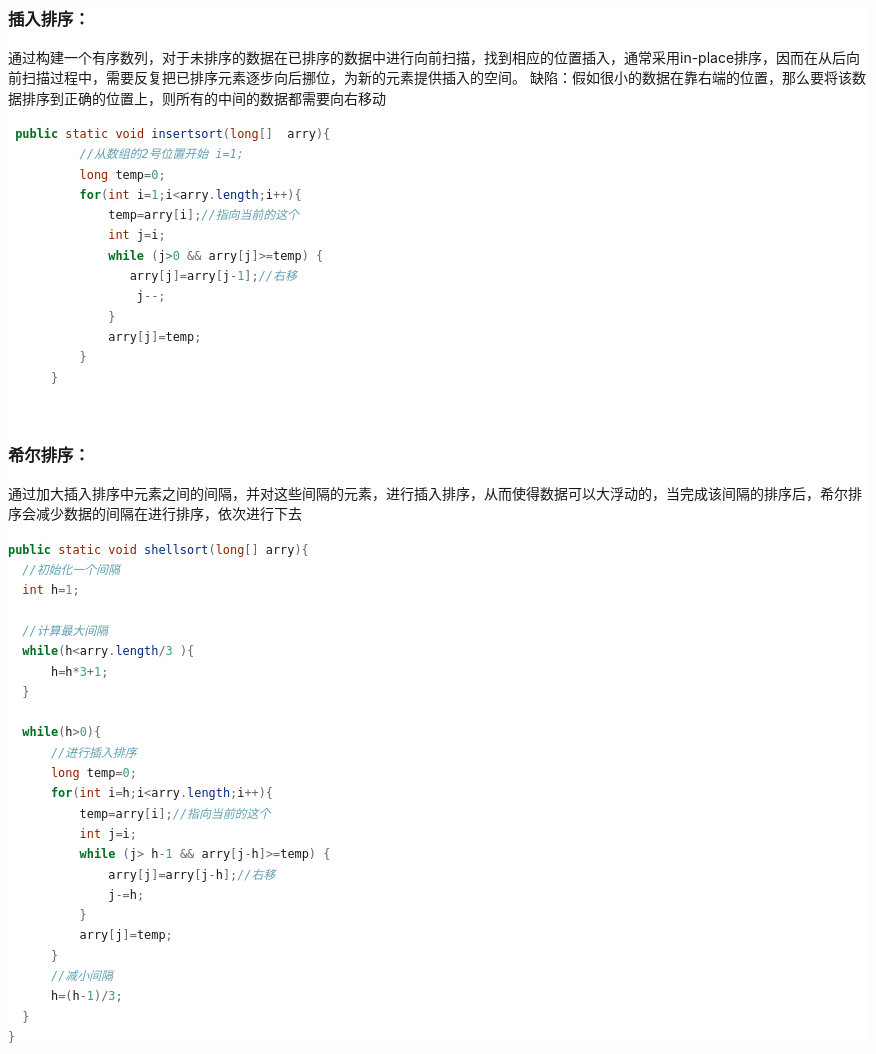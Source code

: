   ###  插入排序：

​      通过构建一个有序数列，对于未排序的数据在已排序的数据中进行向前扫描，找到相应的位置插入，通常采用in-place排序，因而在从后向前扫描过程中，需要反复
​      把已排序元素逐步向后挪位，为新的元素提供插入的空间。
​      缺陷：假如很小的数据在靠右端的位置，那么要将该数据排序到正确的位置上，则所有的中间的数据都需要向右移动
​ 

```java
 public static void insertsort(long[]  arry){
          //从数组的2号位置开始 i=1;
          long temp=0;
          for(int i=1;i<arry.length;i++){
              temp=arry[i];//指向当前的这个
              int j=i;
              while (j>0 && arry[j]>=temp) {
                 arry[j]=arry[j-1];//右移
                  j--;
              }
              arry[j]=temp;
          }
      }    
```

​    

  ### 希尔排序：

通过加大插入排序中元素之间的间隔，并对这些间隔的元素，进行插入排序，从而使得数据可以大浮动的，当完成该间隔的排序后，希尔排序会减少数据的间隔在进行排序，依次进行下去

```java
public static void shellsort(long[] arry){
  //初始化一个间隔
  int h=1;

  //计算最大间隔
  while(h<arry.length/3 ){
      h=h*3+1;
  }
  
  while(h>0){
      //进行插入排序
      long temp=0;
      for(int i=h;i<arry.length;i++){
          temp=arry[i];//指向当前的这个
          int j=i;
          while (j> h-1 && arry[j-h]>=temp) {
              arry[j]=arry[j-h];//右移
              j-=h;
          }
          arry[j]=temp;
      }	
      //减小间隔
      h=(h-1)/3;
  }
}
```

